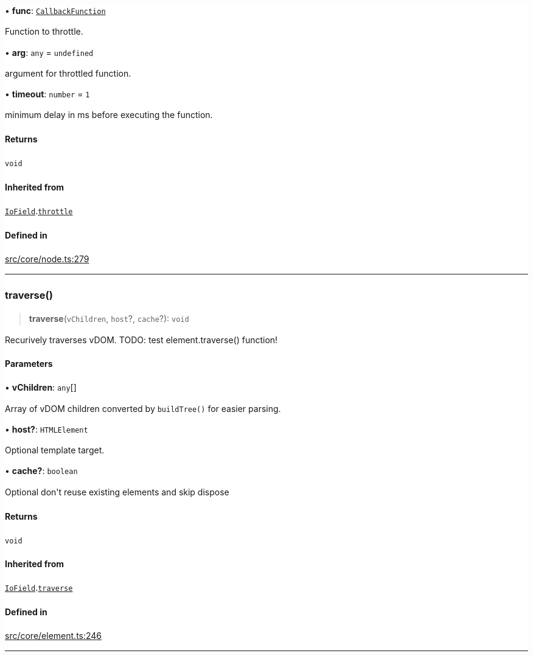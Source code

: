 • **func**: [`CallbackFunction`](../type-aliases/CallbackFunction.md)

Function to throttle.

• **arg**: `any` = `undefined`

argument for throttled function.

• **timeout**: `number` = `1`

minimum delay in ms before executing the function.

#### Returns

`void`

#### Inherited from

[`IoField`](IoField.md).[`throttle`](IoField.md#throttle)

#### Defined in

[src/core/node.ts:279](https://github.com/io-gui/io/blob/main/src/core/node.ts#L279)

***

### traverse()

> **traverse**(`vChildren`, `host`?, `cache`?): `void`

Recurively traverses vDOM.
TODO: test element.traverse() function!

#### Parameters

• **vChildren**: `any`[]

Array of vDOM children converted by `buildTree()` for easier parsing.

• **host?**: `HTMLElement`

Optional template target.

• **cache?**: `boolean`

Optional don't reuse existing elements and skip dispose

#### Returns

`void`

#### Inherited from

[`IoField`](IoField.md).[`traverse`](IoField.md#traverse)

#### Defined in

[src/core/element.ts:246](https://github.com/io-gui/io/blob/main/src/core/element.ts#L246)

***
